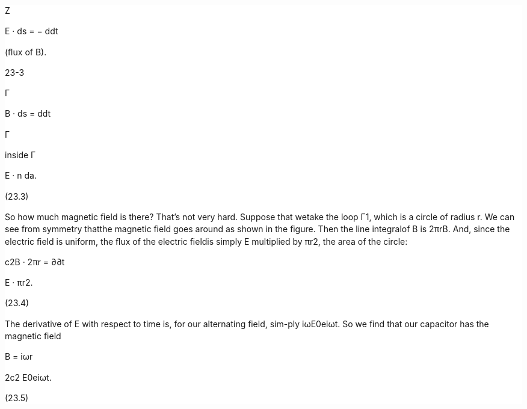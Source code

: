 Z

E · ds = − ddt

(ﬂux of B).

23-3

Γ

B · ds = ddt

Γ

inside Γ

E · n da.

(23.3)

So how much magnetic ﬁeld is there? That’s not very hard. Suppose that wetake the loop Γ1, which is a circle of radius r. We can see from symmetry thatthe magnetic ﬁeld goes around as shown in the ﬁgure. Then the line integralof B is 2πrB. And, since the electric ﬁeld is uniform, the ﬂux of the electric ﬁeldis simply E multiplied by πr2, the area of the circle:

c2B · 2πr = ∂∂t

E · πr2.

(23.4)

The derivative of E with respect to time is, for our alternating ﬁeld, sim-ply iωE0eiωt. So we ﬁnd that our capacitor has the magnetic ﬁeld

B = iωr

2c2 E0eiωt.

(23.5)


